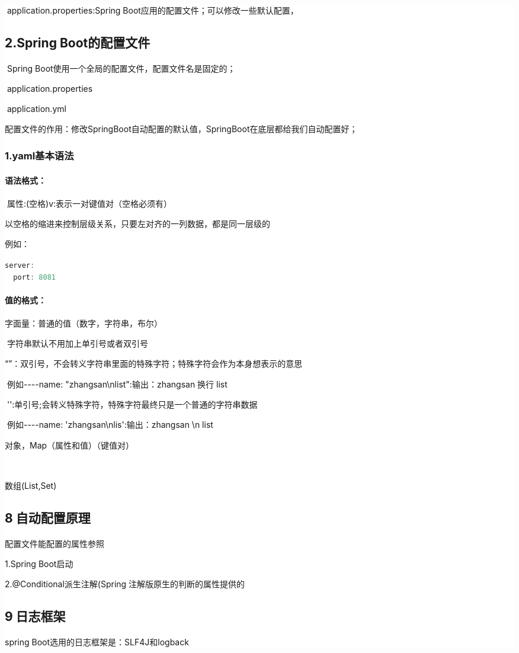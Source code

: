 ​	 application.properties:Spring Boot应用的配置文件；可以修改一些默认配置，

##    2.Spring Boot的配置文件

​	Spring Boot使用一个全局的配置文件，配置文件名是固定的；

​			application.properties

​			application.yml

​			配置文件的作用：修改SpringBoot自动配置的默认值，SpringBoot在底层都给我们自动配置好；

### 	1.yaml基本语法

####  语法格式：

​				属性:(空格)v:表示一对键值对（空格必须有）

以空格的缩进来控制层级关系，只要左对齐的一列数据，都是同一层级的

例如：

```java
server:
  port: 8081
```

#### 值的格式：

字面量：普通的值（数字，字符串，布尔）

​			字符串默认不用加上单引号或者双引号

​			“”：双引号，不会转义字符串里面的特殊字符；特殊字符会作为本身想表示的意思

​				例如----name: "zhangsan\nlist":输出：zhangsan 换行 list

​			'':单引号;会转义特殊字符，特殊字符最终只是一个普通的字符串数据

​				例如----name: 'zhangsan\nlis':输出：zhangsan \n list

对象，Map（属性和值）（键值对）

​			

数组(List,Set)

## **8 自动配置原理**

配置文件能配置的属性参照

1.Spring Boot启动

2.@Conditional派生注解(Spring 注解版原生的判断的属性提供的

## 9 日志框架

spring Boot选用的日志框架是：SLF4J和logback
